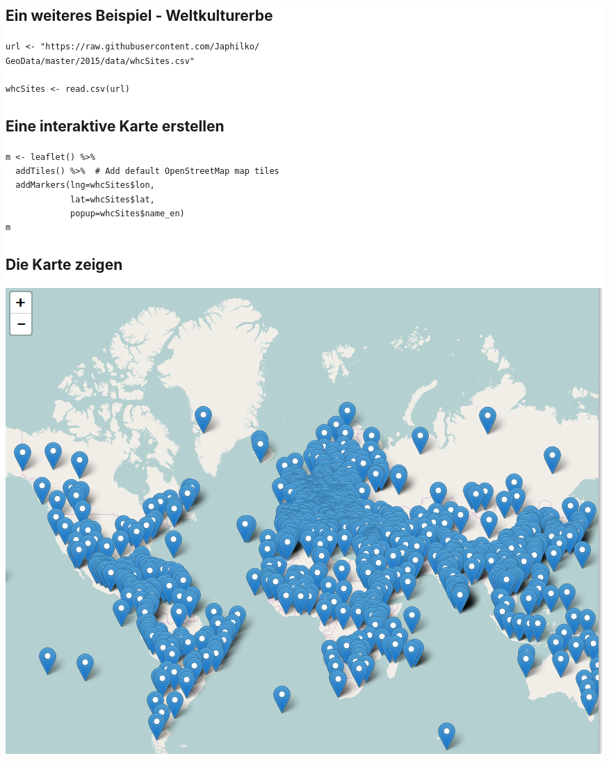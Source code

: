 Ein weiteres Beispiel - Weltkulturerbe
--------------------------------------

    url <- "https://raw.githubusercontent.com/Japhilko/
    GeoData/master/2015/data/whcSites.csv"

    whcSites <- read.csv(url) 

Eine interaktive Karte erstellen
--------------------------------

    m <- leaflet() %>%
      addTiles() %>%  # Add default OpenStreetMap map tiles
      addMarkers(lng=whcSites$lon, 
                 lat=whcSites$lat, 
                 popup=whcSites$name_en)
    m

Die Karte zeigen
----------------

![Weltkulturerbestätten](figure/WHCPopUps.PNG)
